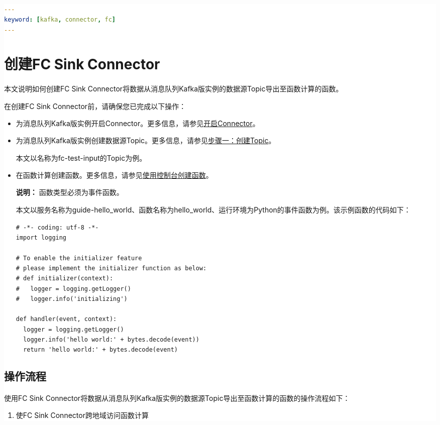 ```yaml
---
keyword: [kafka, connector, fc]
---
```


# 创建FC Sink Connector

本文说明如何创建FC Sink Connector将数据从消息队列Kafka版实例的数据源Topic导出至函数计算的函数。

在创建FC Sink Connector前，请确保您已完成以下操作：

-   为消息队列Kafka版实例开启Connector。更多信息，请参见[开启Connector](/cn.zh-CN/用户指南/Connector/开启Connector.md)。
-   为消息队列Kafka版实例创建数据源Topic。更多信息，请参见[步骤一：创建Topic](/cn.zh-CN/快速入门/步骤三：创建资源.md)。

    本文以名称为fc-test-input的Topic为例。

-   在函数计算创建函数。更多信息，请参见[使用控制台创建函数]()。

    **说明：** 函数类型必须为事件函数。

    本文以服务名称为guide-hello\_world、函数名称为hello\_world、运行环境为Python的事件函数为例。该示例函数的代码如下：

    ```
    # -*- coding: utf-8 -*-
    import logging
    
    # To enable the initializer feature
    # please implement the initializer function as below:
    # def initializer(context):
    #   logger = logging.getLogger()
    #   logger.info('initializing')
    
    def handler(event, context):
      logger = logging.getLogger()
      logger.info('hello world:' + bytes.decode(event))
      return 'hello world:' + bytes.decode(event)
    ```


## 操作流程

使用FC Sink Connector将数据从消息队列Kafka版实例的数据源Topic导出至函数计算的函数的操作流程如下：

1.  使FC Sink Connector跨地域访问函数计算
